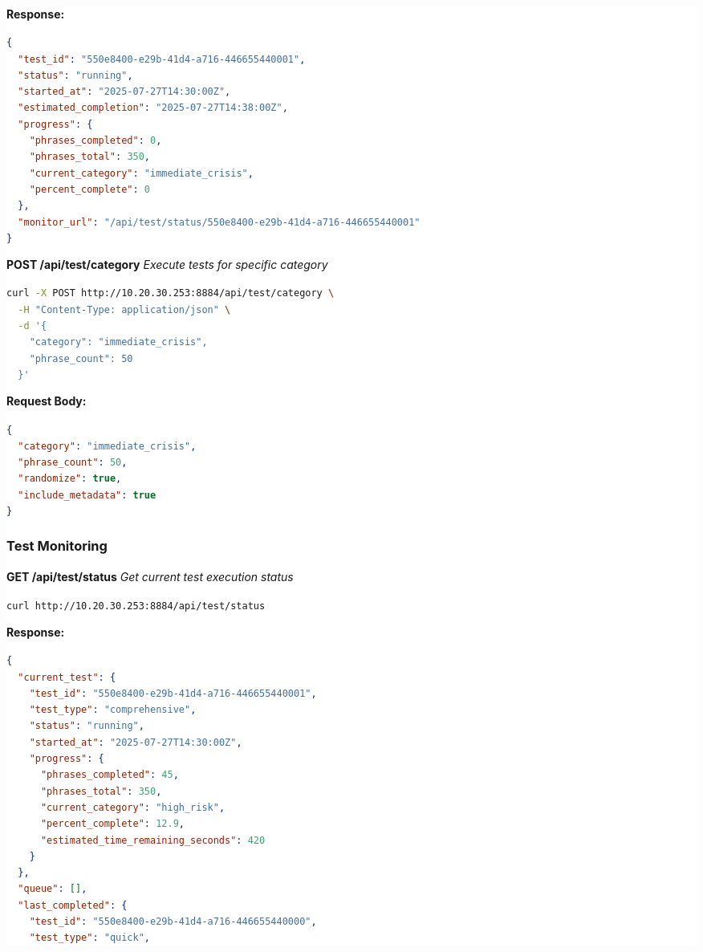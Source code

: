 **Response:**
```json
{
  "test_id": "550e8400-e29b-41d4-a716-446655440001",
  "status": "running",
  "started_at": "2025-07-27T14:30:00Z",
  "estimated_completion": "2025-07-27T14:38:00Z",
  "progress": {
    "phrases_completed": 0,
    "phrases_total": 350,
    "current_category": "immediate_crisis",
    "percent_complete": 0
  },
  "monitor_url": "/api/test/status/550e8400-e29b-41d4-a716-446655440001"
}
```

**POST /api/test/category**
*Execute tests for specific category*

```bash
curl -X POST http://10.20.30.253:8884/api/test/category \
  -H "Content-Type: application/json" \
  -d '{
    "category": "immediate_crisis",
    "phrase_count": 50
  }'
```

**Request Body:**
```json
{
  "category": "immediate_crisis",
  "phrase_count": 50,
  "randomize": true,
  "include_metadata": true
}
```

### Test Monitoring

**GET /api/test/status**
*Get current test execution status*

```bash
curl http://10.20.30.253:8884/api/test/status
```

**Response:**
```json
{
  "current_test": {
    "test_id": "550e8400-e29b-41d4-a716-446655440001",
    "test_type": "comprehensive",
    "status": "running",
    "started_at": "2025-07-27T14:30:00Z",
    "progress": {
      "phrases_completed": 45,
      "phrases_total": 350,
      "current_category": "high_risk",
      "percent_complete": 12.9,
      "estimated_time_remaining_seconds": 420
    }
  },
  "queue": [],
  "last_completed": {
    "test_id": "550e8400-e29b-41d4-a716-446655440000",
    "test_type": "quick",
```